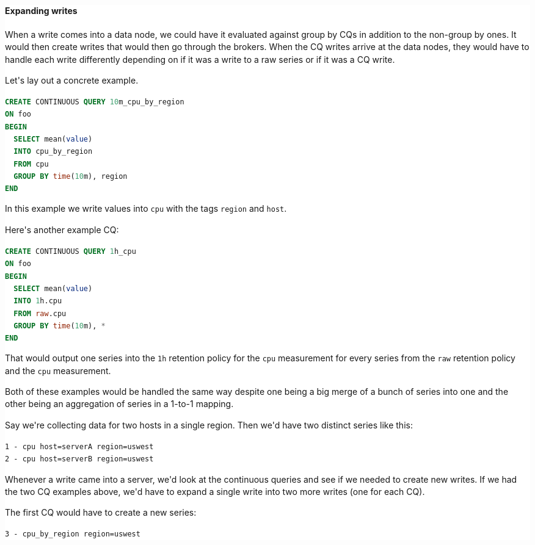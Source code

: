 #### Expanding writes

When a write comes into a data node, we could have it evaluated against group by CQs in addition to the non-group by ones. It would then create writes that would then go through the brokers. When the CQ writes arrive at the data nodes, they would have to handle each write differently depending on if it was a write to a raw series or if it was a CQ write.

Let's lay out a concrete example.

```sql
CREATE CONTINUOUS QUERY 10m_cpu_by_region
ON foo
BEGIN
  SELECT mean(value)
  INTO cpu_by_region
  FROM cpu
  GROUP BY time(10m), region
END
```

In this example we write values into `cpu` with the tags `region` and `host`.

Here's another example CQ:

```sql
CREATE CONTINUOUS QUERY 1h_cpu
ON foo
BEGIN
  SELECT mean(value)
  INTO 1h.cpu
  FROM raw.cpu
  GROUP BY time(10m), *
END
```

That would output one series into the `1h` retention policy for the `cpu` measurement for every series from the `raw` retention policy and the `cpu` measurement.

Both of these examples would be handled the same way despite one being a big merge of a bunch of series into one and the other being an aggregation of series in a 1-to-1 mapping.

Say we're collecting data for two hosts in a single region. Then we'd have two distinct series like this:

```
1 - cpu host=serverA region=uswest
2 - cpu host=serverB region=uswest
```

Whenever a write came into a server, we'd look at the continuous queries and see if we needed to create new writes. If we had the two CQ examples above, we'd have to expand a single write into two more writes (one for each CQ).

The first CQ would have to create a new series:

```
3 - cpu_by_region region=uswest
```
